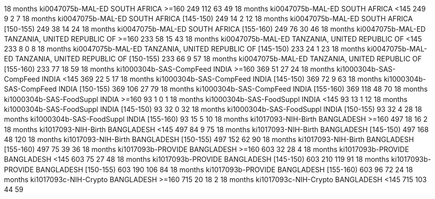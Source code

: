18 months   ki0047075b-MAL-ED          SOUTH AFRICA                   >=160          249    112     63     49
18 months   ki0047075b-MAL-ED          SOUTH AFRICA                   <145           249      9      2      7
18 months   ki0047075b-MAL-ED          SOUTH AFRICA                   [145-150)      249     14      2     12
18 months   ki0047075b-MAL-ED          SOUTH AFRICA                   [150-155)      249     38     14     24
18 months   ki0047075b-MAL-ED          SOUTH AFRICA                   [155-160)      249     76     30     46
18 months   ki0047075b-MAL-ED          TANZANIA, UNITED REPUBLIC OF   >=160          233     58     15     43
18 months   ki0047075b-MAL-ED          TANZANIA, UNITED REPUBLIC OF   <145           233      8      0      8
18 months   ki0047075b-MAL-ED          TANZANIA, UNITED REPUBLIC OF   [145-150)      233     24      1     23
18 months   ki0047075b-MAL-ED          TANZANIA, UNITED REPUBLIC OF   [150-155)      233     66      9     57
18 months   ki0047075b-MAL-ED          TANZANIA, UNITED REPUBLIC OF   [155-160)      233     77     18     59
18 months   ki1000304b-SAS-CompFeed    INDIA                          >=160          369     51     27     24
18 months   ki1000304b-SAS-CompFeed    INDIA                          <145           369     22      5     17
18 months   ki1000304b-SAS-CompFeed    INDIA                          [145-150)      369     72      9     63
18 months   ki1000304b-SAS-CompFeed    INDIA                          [150-155)      369    106     27     79
18 months   ki1000304b-SAS-CompFeed    INDIA                          [155-160)      369    118     48     70
18 months   ki1000304b-SAS-FoodSuppl   INDIA                          >=160           93      1      0      1
18 months   ki1000304b-SAS-FoodSuppl   INDIA                          <145            93     13      1     12
18 months   ki1000304b-SAS-FoodSuppl   INDIA                          [145-150)       93     32      0     32
18 months   ki1000304b-SAS-FoodSuppl   INDIA                          [150-155)       93     32      4     28
18 months   ki1000304b-SAS-FoodSuppl   INDIA                          [155-160)       93     15      5     10
18 months   ki1017093-NIH-Birth        BANGLADESH                     >=160          497     18     16      2
18 months   ki1017093-NIH-Birth        BANGLADESH                     <145           497     84      9     75
18 months   ki1017093-NIH-Birth        BANGLADESH                     [145-150)      497    168     48    120
18 months   ki1017093-NIH-Birth        BANGLADESH                     [150-155)      497    152     62     90
18 months   ki1017093-NIH-Birth        BANGLADESH                     [155-160)      497     75     39     36
18 months   ki1017093b-PROVIDE         BANGLADESH                     >=160          603     32     28      4
18 months   ki1017093b-PROVIDE         BANGLADESH                     <145           603     75     27     48
18 months   ki1017093b-PROVIDE         BANGLADESH                     [145-150)      603    210    119     91
18 months   ki1017093b-PROVIDE         BANGLADESH                     [150-155)      603    190    106     84
18 months   ki1017093b-PROVIDE         BANGLADESH                     [155-160)      603     96     72     24
18 months   ki1017093c-NIH-Crypto      BANGLADESH                     >=160          715     20     18      2
18 months   ki1017093c-NIH-Crypto      BANGLADESH                     <145           715    103     44     59